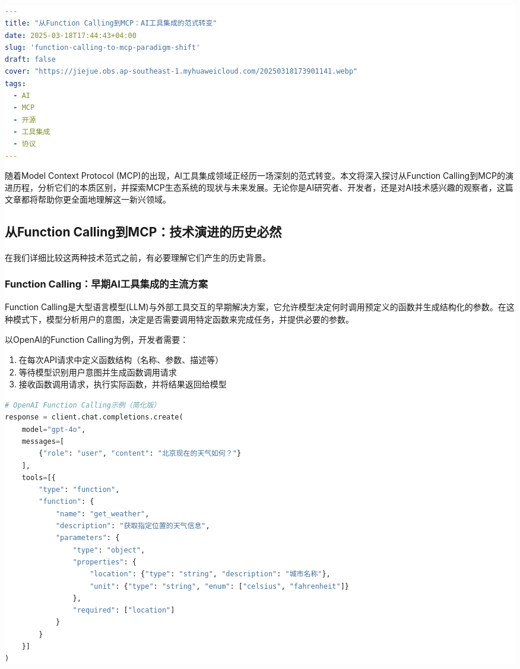 ```yaml
---
title: "从Function Calling到MCP：AI工具集成的范式转变"
date: 2025-03-18T17:44:43+04:00
slug: 'function-calling-to-mcp-paradigm-shift'
draft: false
cover: "https://jiejue.obs.ap-southeast-1.myhuaweicloud.com/20250318173901141.webp"
tags:
  - AI
  - MCP
  - 开源
  - 工具集成
  - 协议
---
```


随着Model Context Protocol (MCP)的出现，AI工具集成领域正经历一场深刻的范式转变。本文将深入探讨从Function Calling到MCP的演进历程，分析它们的本质区别，并探索MCP生态系统的现状与未来发展。无论你是AI研究者、开发者，还是对AI技术感兴趣的观察者，这篇文章都将帮助你更全面地理解这一新兴领域。



## 从Function Calling到MCP：技术演进的历史必然

在我们详细比较这两种技术范式之前，有必要理解它们产生的历史背景。

### Function Calling：早期AI工具集成的主流方案

Function Calling是大型语言模型(LLM)与外部工具交互的早期解决方案，它允许模型决定何时调用预定义的函数并生成结构化的参数。在这种模式下，模型分析用户的意图，决定是否需要调用特定函数来完成任务，并提供必要的参数。

以OpenAI的Function Calling为例，开发者需要：
1. 在每次API请求中定义函数结构（名称、参数、描述等）
2. 等待模型识别用户意图并生成函数调用请求
3. 接收函数调用请求，执行实际函数，并将结果返回给模型

```python
# OpenAI Function Calling示例（简化版）
response = client.chat.completions.create(
    model="gpt-4o",
    messages=[
        {"role": "user", "content": "北京现在的天气如何？"}
    ],
    tools=[{
        "type": "function",
        "function": {
            "name": "get_weather", 
            "description": "获取指定位置的天气信息",
            "parameters": {
                "type": "object", 
                "properties": {
                    "location": {"type": "string", "description": "城市名称"},
                    "unit": {"type": "string", "enum": ["celsius", "fahrenheit"]}
                }, 
                "required": ["location"]
            }
        }
    }]
)
```
